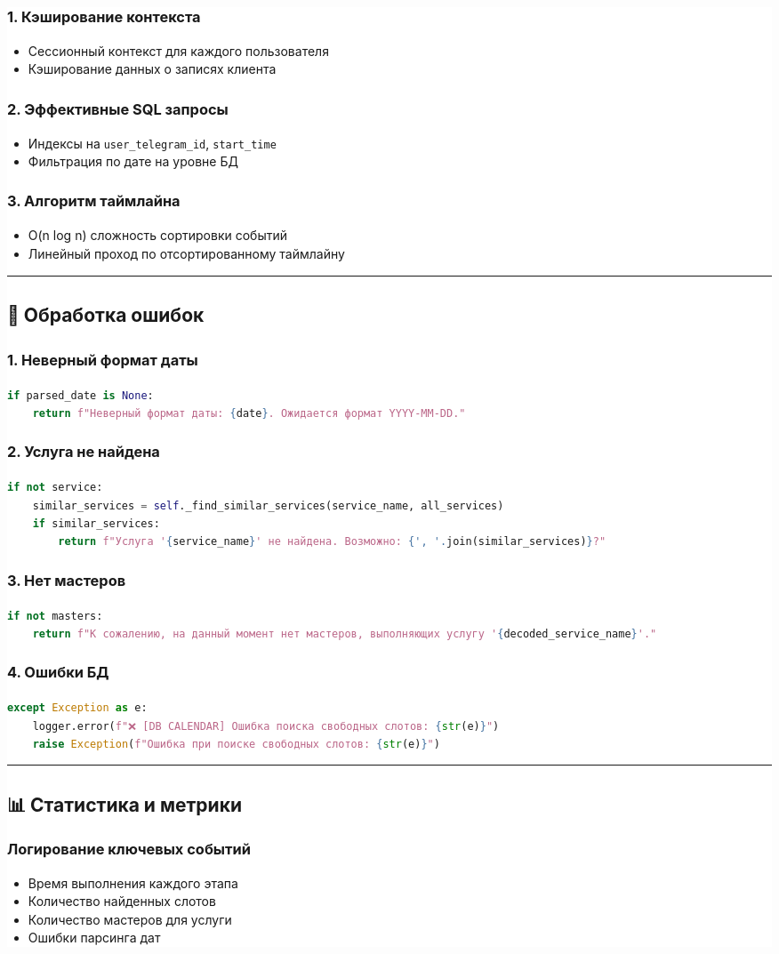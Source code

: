 ### 1. Кэширование контекста
- Сессионный контекст для каждого пользователя
- Кэширование данных о записях клиента

### 2. Эффективные SQL запросы
- Индексы на `user_telegram_id`, `start_time`
- Фильтрация по дате на уровне БД

### 3. Алгоритм таймлайна
- O(n log n) сложность сортировки событий
- Линейный проход по отсортированному таймлайну

---

## 🚨 Обработка ошибок

### 1. Неверный формат даты
```python
if parsed_date is None:
    return f"Неверный формат даты: {date}. Ожидается формат YYYY-MM-DD."
```

### 2. Услуга не найдена
```python
if not service:
    similar_services = self._find_similar_services(service_name, all_services)
    if similar_services:
        return f"Услуга '{service_name}' не найдена. Возможно: {', '.join(similar_services)}?"
```

### 3. Нет мастеров
```python
if not masters:
    return f"К сожалению, на данный момент нет мастеров, выполняющих услугу '{decoded_service_name}'."
```

### 4. Ошибки БД
```python
except Exception as e:
    logger.error(f"❌ [DB CALENDAR] Ошибка поиска свободных слотов: {str(e)}")
    raise Exception(f"Ошибка при поиске свободных слотов: {str(e)}")
```

---

## 📊 Статистика и метрики

### Логирование ключевых событий
- Время выполнения каждого этапа
- Количество найденных слотов
- Количество мастеров для услуги
- Ошибки парсинга дат
